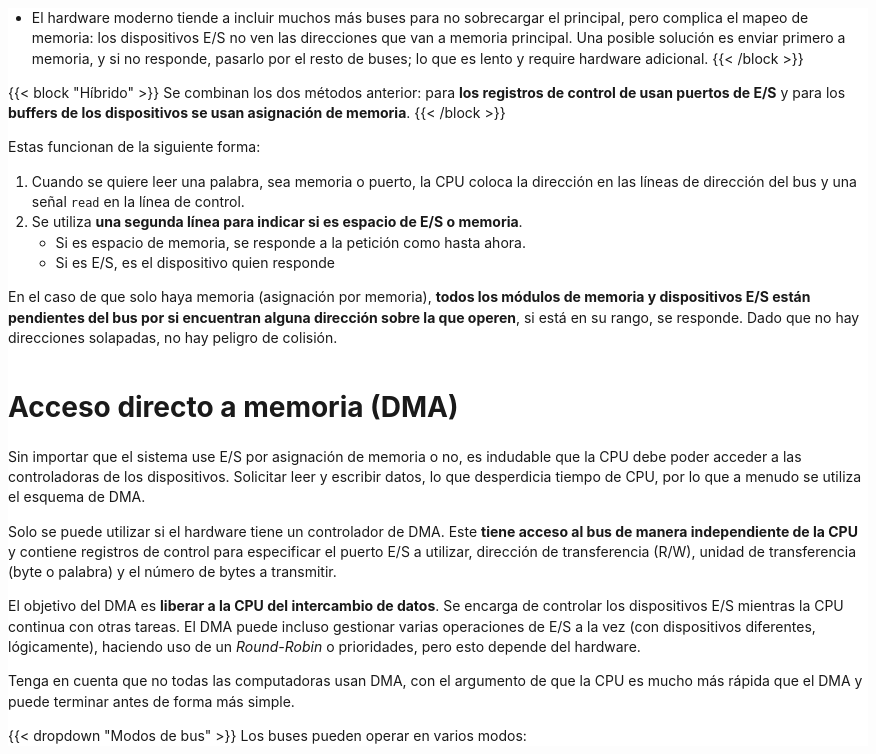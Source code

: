 - El hardware moderno tiende a incluir muchos más buses para no sobrecargar el
  principal, pero complica el mapeo de memoria: los dispositivos E/S no ven las
  direcciones que van a memoria principal. Una posible solución es enviar
  primero a memoria, y si no responde, pasarlo por el resto de buses; lo que es
  lento y require hardware adicional.
{{< /block >}}

{{< block "Híbrido" >}}
Se combinan los dos métodos anterior: para **los registros de control de usan
puertos de E/S** y para los **buffers de los dispositivos se usan asignación de
memoria**.
{{< /block >}}

Estas funcionan de la siguiente forma:

1. Cuando se quiere leer una palabra, sea memoria o puerto, la CPU coloca la
   dirección en las líneas de dirección del bus y una señal `read` en la línea
   de control.
2. Se utiliza **una segunda línea para indicar si es espacio de E/S o memoria**.
   - Si es espacio de memoria, se responde a la petición como hasta ahora.
   - Si es E/S, es el dispositivo quien responde

En el caso de que solo haya memoria (asignación por memoria), **todos los
módulos de memoria y dispositivos E/S están pendientes del bus por si encuentran
alguna dirección sobre la que operen**, si está en su rango, se responde. Dado
que no hay direcciones solapadas, no hay peligro de colisión.

# Acceso directo a memoria (DMA)

Sin importar que el sistema use E/S por asignación de memoria o no, es indudable
que la CPU debe poder acceder a las controladoras de los dispositivos. Solicitar
leer y escribir datos, lo que desperdicia tiempo de CPU, por lo que a menudo se
utiliza el esquema de DMA.



Solo se puede utilizar si el hardware tiene un controlador de DMA. Este **tiene
acceso al bus de manera independiente de la CPU** y contiene registros de
control para especificar el puerto E/S a utilizar, dirección de transferencia
(R/W), unidad de transferencia (byte o palabra) y el número de bytes
a transmitir.

El objetivo del DMA es **liberar a la CPU del intercambio de datos**. Se encarga
de controlar los dispositivos E/S mientras la CPU continua con otras tareas. El
DMA puede incluso gestionar varias operaciones de E/S a la vez (con dispositivos
diferentes, lógicamente), haciendo uso de un _Round-Robin_ o prioridades, pero
esto depende del hardware.

Tenga en cuenta que no todas las computadoras usan DMA, con el argumento de que
la CPU es mucho más rápida que el DMA y puede terminar antes de forma más
simple.

{{< dropdown "Modos de bus" >}}
Los buses pueden operar en varios modos:
